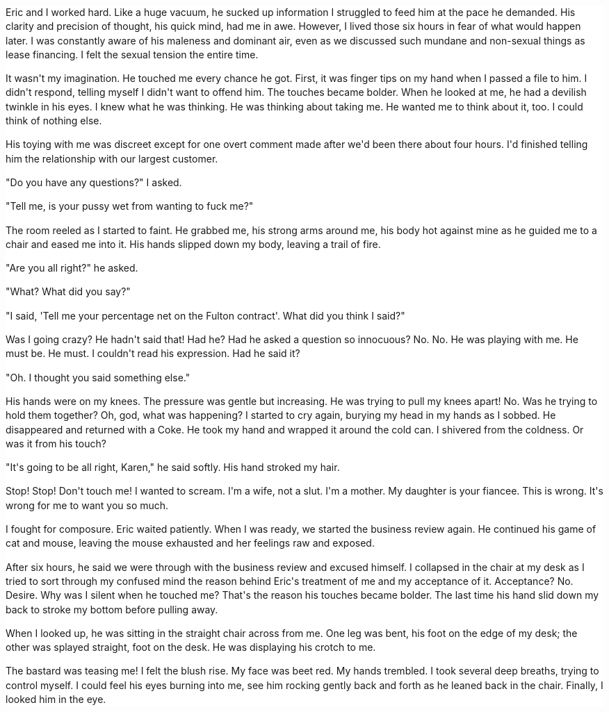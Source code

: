 Eric and I worked hard. Like a huge vacuum, he sucked up information I struggled to feed him at the pace he demanded. His clarity and precision of thought, his quick mind, had me in awe. However, I lived those six hours in fear of what would happen later. I was constantly aware of his maleness and dominant air, even as we discussed such mundane and non-sexual things as lease financing. I felt the sexual tension the entire time. 

It wasn't my imagination. He touched me every chance he got. First, it was finger tips on my hand when I passed a file to him. I didn't respond, telling myself I didn't want to offend him. The touches became bolder. When he looked at me, he had a devilish twinkle in his eyes. I knew what he was thinking. He was thinking about taking me. He wanted me to think about it, too. I could think of nothing else. 

His toying with me was discreet except for one overt comment made after we'd been there about four hours. I'd finished telling him the relationship with our largest customer. 

"Do you have any questions?" I asked. 

"Tell me, is your pussy wet from wanting to fuck me?" 

The room reeled as I started to faint. He grabbed me, his strong arms around me, his body hot against mine as he guided me to a chair and eased me into it. His hands slipped down my body, leaving a trail of fire. 

"Are you all right?" he asked. 

"What? What did you say?" 

"I said, 'Tell me your percentage net on the Fulton contract'. What did you think I said?" 

Was I going crazy? He hadn't said that! Had he? Had he asked a question so innocuous? No. No. He was playing with me. He must be. He must. I couldn't read his expression. Had he said it? 

"Oh. I thought you said something else." 

His hands were on my knees. The pressure was gentle but increasing. He was trying to pull my knees apart! No. Was he trying to hold them together? Oh, god, what was happening? I started to cry again, burying my head in my hands as I sobbed. He disappeared and returned with a Coke. He took my hand and wrapped it around the cold can. I shivered from the coldness. Or was it from his touch? 

"It's going to be all right, Karen," he said softly. His hand stroked my hair. 

Stop! Stop! Don't touch me! I wanted to scream. I'm a wife, not a slut. I'm a mother. My daughter is your fiancee. This is wrong. It's wrong for me to want you so much. 

I fought for composure. Eric waited patiently. When I was ready, we started the business review again. He continued his game of cat and mouse, leaving the mouse exhausted and her feelings raw and exposed. 

After six hours, he said we were through with the business review and excused himself. I collapsed in the chair at my desk as I tried to sort through my confused mind the reason behind Eric's treatment of me and my acceptance of it. Acceptance? No. Desire. Why was I silent when he touched me? That's the reason his touches became bolder. The last time his hand slid down my back to stroke my bottom before pulling away. 

When I looked up, he was sitting in the straight chair across from me. One leg was bent, his foot on the edge of my desk; the other was splayed straight, foot on the desk. He was displaying his crotch to me. 

The bastard was teasing me! I felt the blush rise. My face was beet red. My hands trembled. I took several deep breaths, trying to control myself. I could feel his eyes burning into me, see him rocking gently back and forth as he leaned back in the chair. Finally, I looked him in the eye. 
